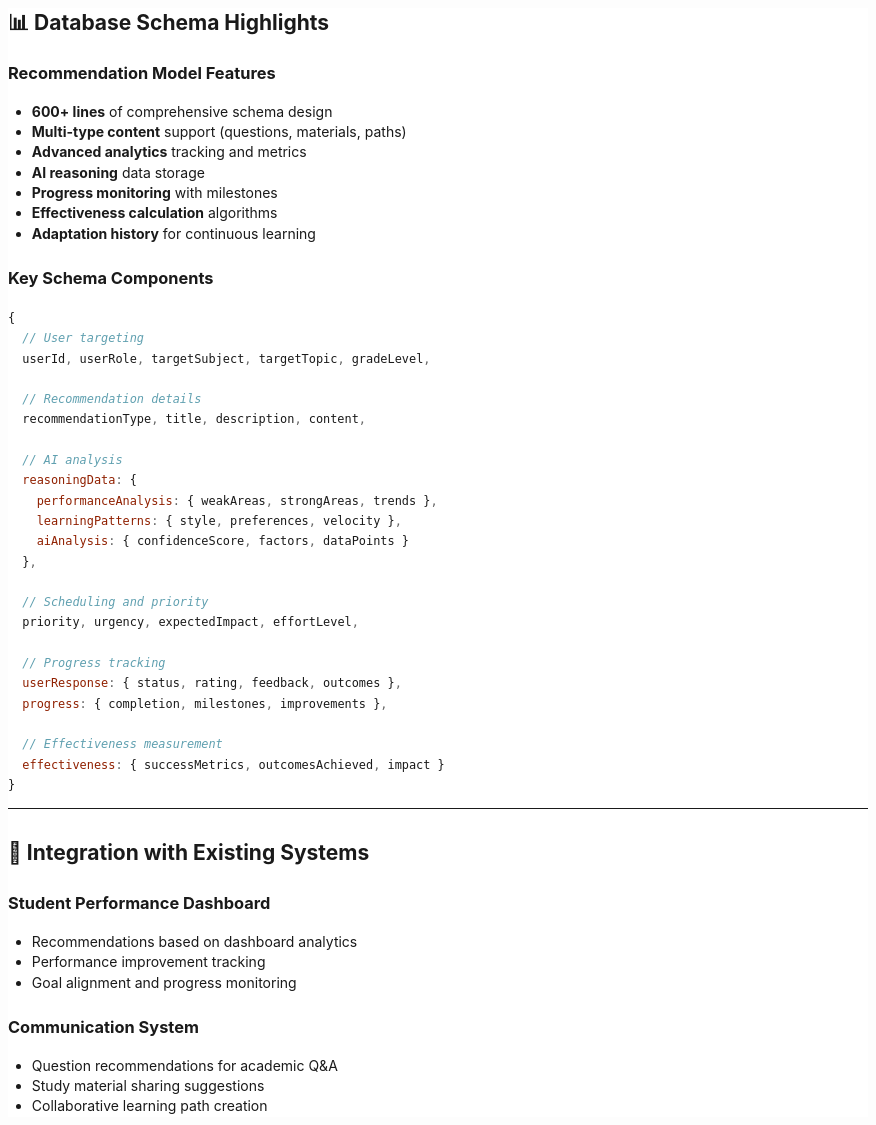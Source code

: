 
## 📊 Database Schema Highlights

### **Recommendation Model Features**
- **600+ lines** of comprehensive schema design
- **Multi-type content** support (questions, materials, paths)
- **Advanced analytics** tracking and metrics
- **AI reasoning** data storage
- **Progress monitoring** with milestones
- **Effectiveness calculation** algorithms
- **Adaptation history** for continuous learning

### **Key Schema Components**
```javascript
{
  // User targeting
  userId, userRole, targetSubject, targetTopic, gradeLevel,
  
  // Recommendation details
  recommendationType, title, description, content,
  
  // AI analysis
  reasoningData: {
    performanceAnalysis: { weakAreas, strongAreas, trends },
    learningPatterns: { style, preferences, velocity },
    aiAnalysis: { confidenceScore, factors, dataPoints }
  },
  
  // Scheduling and priority
  priority, urgency, expectedImpact, effortLevel,
  
  // Progress tracking
  userResponse: { status, rating, feedback, outcomes },
  progress: { completion, milestones, improvements },
  
  // Effectiveness measurement
  effectiveness: { successMetrics, outcomesAchieved, impact }
}
```

---

## 🔧 Integration with Existing Systems

### **Student Performance Dashboard**
- Recommendations based on dashboard analytics
- Performance improvement tracking
- Goal alignment and progress monitoring

### **Communication System**
- Question recommendations for academic Q&A
- Study material sharing suggestions
- Collaborative learning path creation
